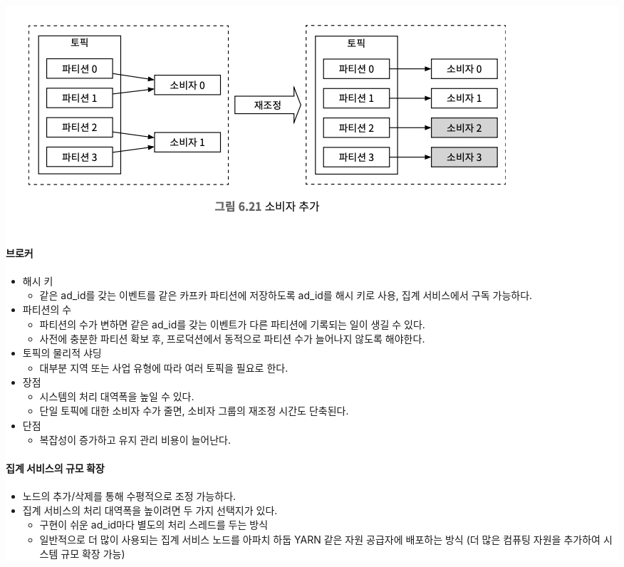 ![alt text](image-10.png)

#### 브로커
* 해시 키
  * 같은 ad_id를 갖는 이벤트를 같은 카프카 파티션에 저장하도록 ad_id를 해시 키로 사용, 집계 서비스에서 구독 가능하다.
* 파티션의 수
  * 파티션의 수가 변하면 같은 ad_id를 갖는 이벤트가 다른 파티션에 기록되는 일이 생길 수 있다.
  * 사전에 충분한 파티션 확보 후, 프로덕션에서 동적으로 파티션 수가 늘어나지 않도록 해야한다.
* 토픽의 물리적 샤딩
  * 대부분 지역 또는 사업 유형에 따라 여러 토픽을 필요로 한다.
* 장점
  * 시스템의 처리 대역폭을 높일 수 있다.
  * 단일 토픽에 대한 소비자 수가 줄면, 소비자 그룹의 재조정 시간도 단축된다.
* 단점
  * 복잡성이 증가하고 유지 관리 비용이 늘어난다.

#### 집계 서비스의 규모 확장
* 노드의 추가/삭제를 통해 수평적으로 조정 가능하다.
* 집계 서비스의 처리 대역폭을 높이려면 두 가지 선택지가 있다.
  * 구현이 쉬운 ad_id마다 별도의 처리 스레드를 두는 방식
  * 일반적으로 더 많이 사용되는 집계 서비스 노드를 아파치 하둡 YARN 같은 자원 공급자에 배포하는 방식 (더 많은 컴퓨팅 자원을 추가하여 시스템 규모 확장 가능)
